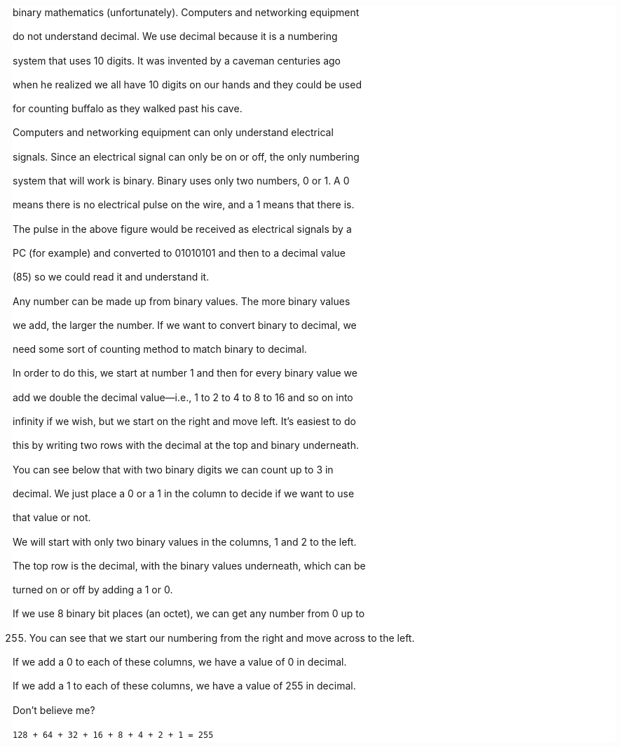 binary mathematics (unfortunately). Computers and networking equipment

do not understand decimal. We use decimal because it is a numbering

system that uses 10 digits. It was invented by a caveman centuries ago

when he realized we all have 10 digits on our hands and they could be used

for counting buffalo as they walked past his cave.

Computers and networking equipment can only understand electrical

signals. Since an electrical signal can only be on or off, the only numbering

system that will work is binary. Binary uses only two numbers, 0 or 1. A 0

means there is no electrical pulse on the wire, and a 1 means that there is.

The pulse in the above figure would be received as electrical signals by a

PC (for example) and converted to 01010101 and then to a decimal value

(85) so we could read it and understand it.

Any number can be made up from binary values. The more binary values

we add, the larger the number. If we want to convert binary to decimal, we

need some sort of counting method to match binary to decimal.

In order to do this, we start at number 1 and then for every binary value we

add we double the decimal value—i.e., 1 to 2 to 4 to 8 to 16 and so on into

infinity if we wish, but we start on the right and move left. It’s easiest to do

this by writing two rows with the decimal at the top and binary underneath.

You can see below that with two binary digits we can count up to 3 in

decimal. We just place a 0 or a 1 in the column to decide if we want to use

that value or not.

We will start with only two binary values in the columns, 1 and 2 to the left.

The top row is the decimal, with the binary values underneath, which can be

turned on or off by adding a 1 or 0.

If we use 8 binary bit places (an octet), we can get any number from 0 up to

255. You can see that we start our numbering from the right and move
across to the left.

If we add a 0 to each of these columns, we have a value of 0 in decimal.

If we add a 1 to each of these columns, we have a value of 255 in decimal.

Don’t believe me?

```
128 + 64 + 32 + 16 + 8 + 4 + 2 + 1 = 255
```
